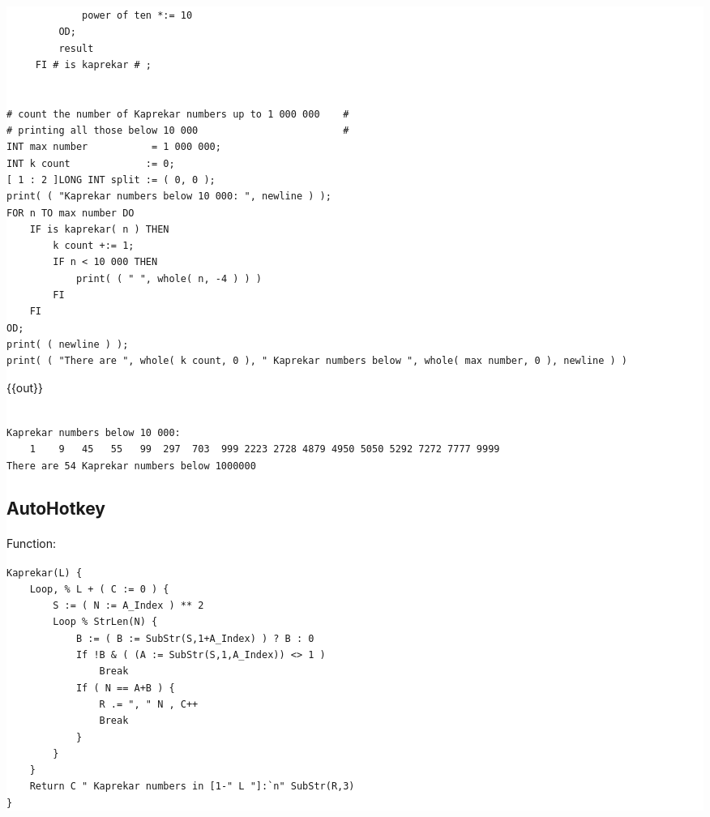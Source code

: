 ```algol68
             power of ten *:= 10
         OD;
         result
     FI # is kaprekar # ;


# count the number of Kaprekar numbers up to 1 000 000    #
# printing all those below 10 000                         #
INT max number           = 1 000 000;
INT k count             := 0;
[ 1 : 2 ]LONG INT split := ( 0, 0 );
print( ( "Kaprekar numbers below 10 000: ", newline ) );
FOR n TO max number DO
    IF is kaprekar( n ) THEN
        k count +:= 1;
        IF n < 10 000 THEN
            print( ( " ", whole( n, -4 ) ) )
        FI
    FI
OD;
print( ( newline ) );
print( ( "There are ", whole( k count, 0 ), " Kaprekar numbers below ", whole( max number, 0 ), newline ) )

```

{{out}}

```txt

Kaprekar numbers below 10 000:
    1    9   45   55   99  297  703  999 2223 2728 4879 4950 5050 5292 7272 7777 9999
There are 54 Kaprekar numbers below 1000000

```



## AutoHotkey

Function:

```AutoHotkey
Kaprekar(L) {
    Loop, % L + ( C := 0 ) {
        S := ( N := A_Index ) ** 2
        Loop % StrLen(N) {
            B := ( B := SubStr(S,1+A_Index) ) ? B : 0
            If !B & ( (A := SubStr(S,1,A_Index)) <> 1 )
                Break
            If ( N == A+B ) {
                R .= ", " N , C++
                Break
            }
        }
    }
    Return C " Kaprekar numbers in [1-" L "]:`n" SubStr(R,3)
}
```
